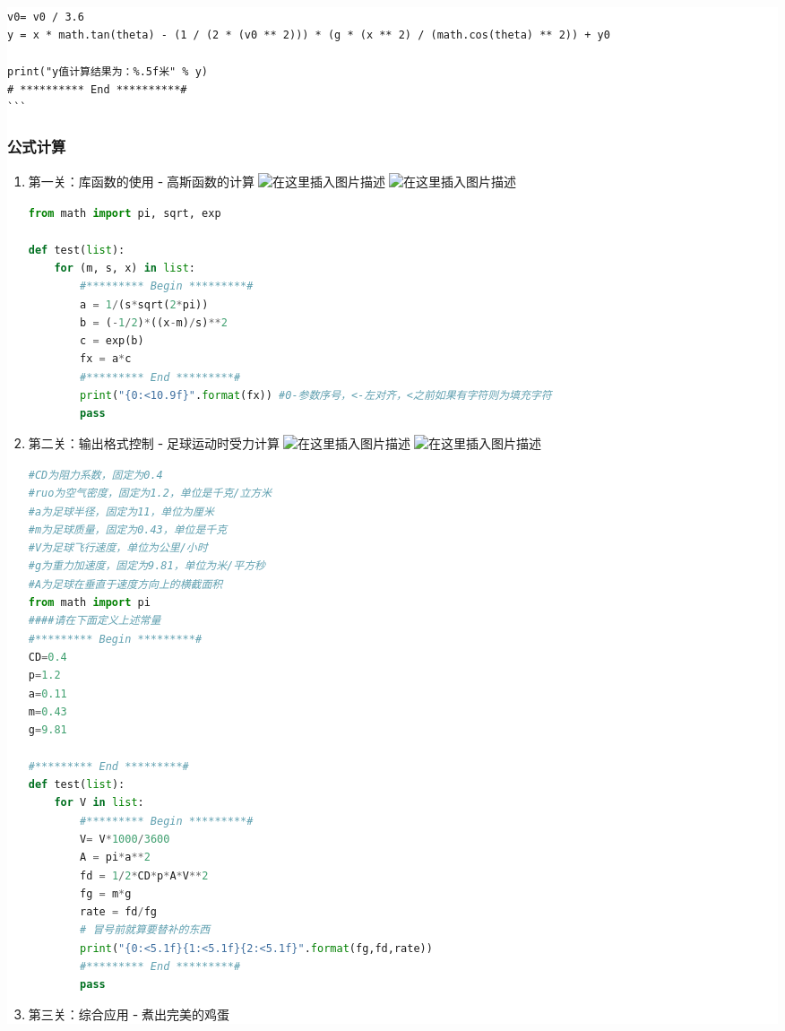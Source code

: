 	v0= v0 / 3.6
	y = x * math.tan(theta) - (1 / (2 * (v0 ** 2))) * (g * (x ** 2) / (math.cos(theta) ** 2)) + y0
	 
	print("y值计算结果为：%.5f米" % y)
	# ********** End **********#
	```
### 公式计算
1. 第一关：库函数的使用 - 高斯函数的计算
	![在这里插入图片描述](https://img-blog.csdnimg.cn/f77fee7fa3b24d00852497cea7c3e4f4.png)
	![在这里插入图片描述](https://img-blog.csdnimg.cn/83aa37a68adc42a5b0c93094a249a605.png)
	```python
	from math import pi, sqrt, exp
	
	def test(list):
	    for (m, s, x) in list:
	        #********* Begin *********#
	        a = 1/(s*sqrt(2*pi))
	        b = (-1/2)*((x-m)/s)**2
	        c = exp(b)
	        fx = a*c
	        #********* End *********#
	        print("{0:<10.9f}".format(fx)) #0-参数序号，<-左对齐，<之前如果有字符则为填充字符
	        pass
	```
2. 第二关：输出格式控制 - 足球运动时受力计算
	![在这里插入图片描述](https://img-blog.csdnimg.cn/5de2692e4e644128ac9819924269cd1b.png)
	![在这里插入图片描述](https://img-blog.csdnimg.cn/d8a07ad453af4d78a8812be6817968fd.png)
	```python
	#CD为阻力系数，固定为0.4
	#ruo为空气密度，固定为1.2，单位是千克/立方米
	#a为足球半径，固定为11，单位为厘米
	#m为足球质量，固定为0.43，单位是千克
	#V为足球飞行速度，单位为公里/小时
	#g为重力加速度，固定为9.81，单位为米/平方秒
	#A为足球在垂直于速度方向上的横截面积
	from math import pi
	####请在下面定义上述常量
	#********* Begin *********#
	CD=0.4
	p=1.2
	a=0.11
	m=0.43
	g=9.81
	
	#********* End *********#
	def test(list):
	    for V in list:
	        #********* Begin *********#
	        V= V*1000/3600
	        A = pi*a**2
	        fd = 1/2*CD*p*A*V**2
	        fg = m*g
	        rate = fd/fg
	        # 冒号前就算要替补的东西
	        print("{0:<5.1f}{1:<5.1f}{2:<5.1f}".format(fg,fd,rate))
	        #********* End *********#
	        pass
	```
3. 第三关：综合应用 - 煮出完美的鸡蛋